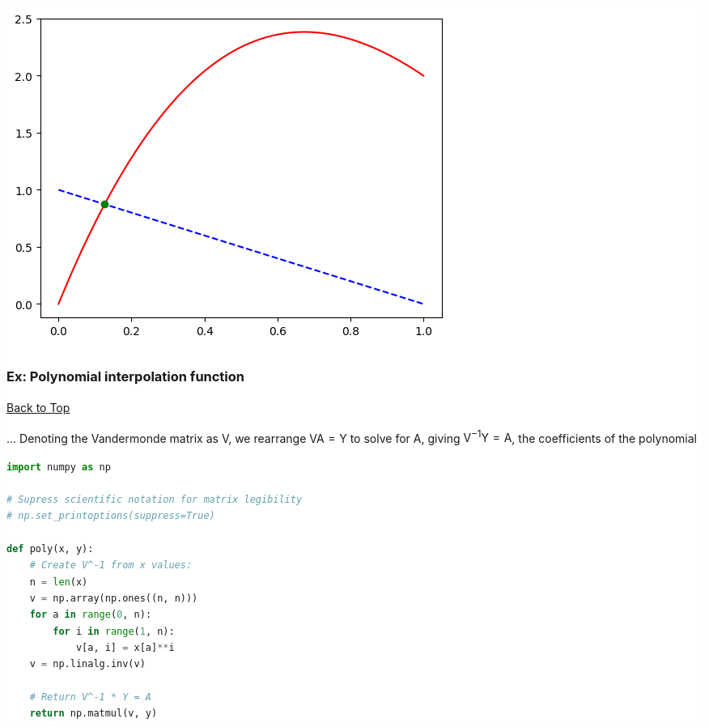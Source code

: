 


    
![png](MATHTOOLS_files/MATHTOOLS_107_2.png)
    


### Ex: Polynomial interpolation function

[Back to Top](#table-of-contents)

... Denoting the Vandermonde matrix as $\text{V}$, we rearrange $\text{VA} = \text{Y}$ to solve for $\text{A}$, giving $\text{V}^{-1}\text{Y} = \text{A}$, the coefficients of the polynomial


```python
import numpy as np

# Supress scientific notation for matrix legibility
# np.set_printoptions(suppress=True)

def poly(x, y):
    # Create V^-1 from x values:
    n = len(x)
    v = np.array(np.ones((n, n)))
    for a in range(0, n):
        for i in range(1, n):
            v[a, i] = x[a]**i
    v = np.linalg.inv(v)

    # Return V^-1 * Y = A
    return np.matmul(v, y) 
```
